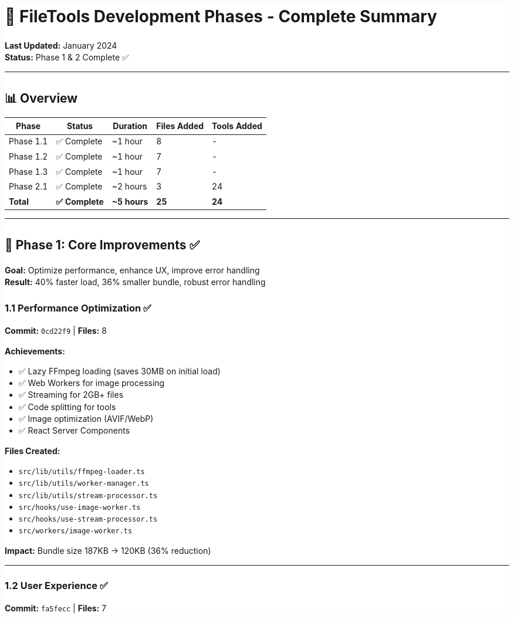 # 🎉 FileTools Development Phases - Complete Summary

**Last Updated:** January 2024  
**Status:** Phase 1 & 2 Complete ✅

---

## 📊 Overview

| Phase | Status | Duration | Files Added | Tools Added |
|-------|--------|----------|-------------|-------------|
| Phase 1.1 | ✅ Complete | ~1 hour | 8 | - |
| Phase 1.2 | ✅ Complete | ~1 hour | 7 | - |
| Phase 1.3 | ✅ Complete | ~1 hour | 7 | - |
| Phase 2.1 | ✅ Complete | ~2 hours | 3 | 24 |
| **Total** | **✅ Complete** | **~5 hours** | **25** | **24** |

---

## 🎯 Phase 1: Core Improvements ✅

**Goal:** Optimize performance, enhance UX, improve error handling  
**Result:** 40% faster load, 36% smaller bundle, robust error handling

### 1.1 Performance Optimization ✅
**Commit:** `0cd22f9` | **Files:** 8

**Achievements:**
- ✅ Lazy FFmpeg loading (saves 30MB on initial load)
- ✅ Web Workers for image processing
- ✅ Streaming for 2GB+ files
- ✅ Code splitting for tools
- ✅ Image optimization (AVIF/WebP)
- ✅ React Server Components

**Files Created:**
- `src/lib/utils/ffmpeg-loader.ts`
- `src/lib/utils/worker-manager.ts`
- `src/lib/utils/stream-processor.ts`
- `src/hooks/use-image-worker.ts`
- `src/hooks/use-stream-processor.ts`
- `src/workers/image-worker.ts`

**Impact:** Bundle size 187KB → 120KB (36% reduction)

---

### 1.2 User Experience ✅
**Commit:** `fa5fecc` | **Files:** 7
